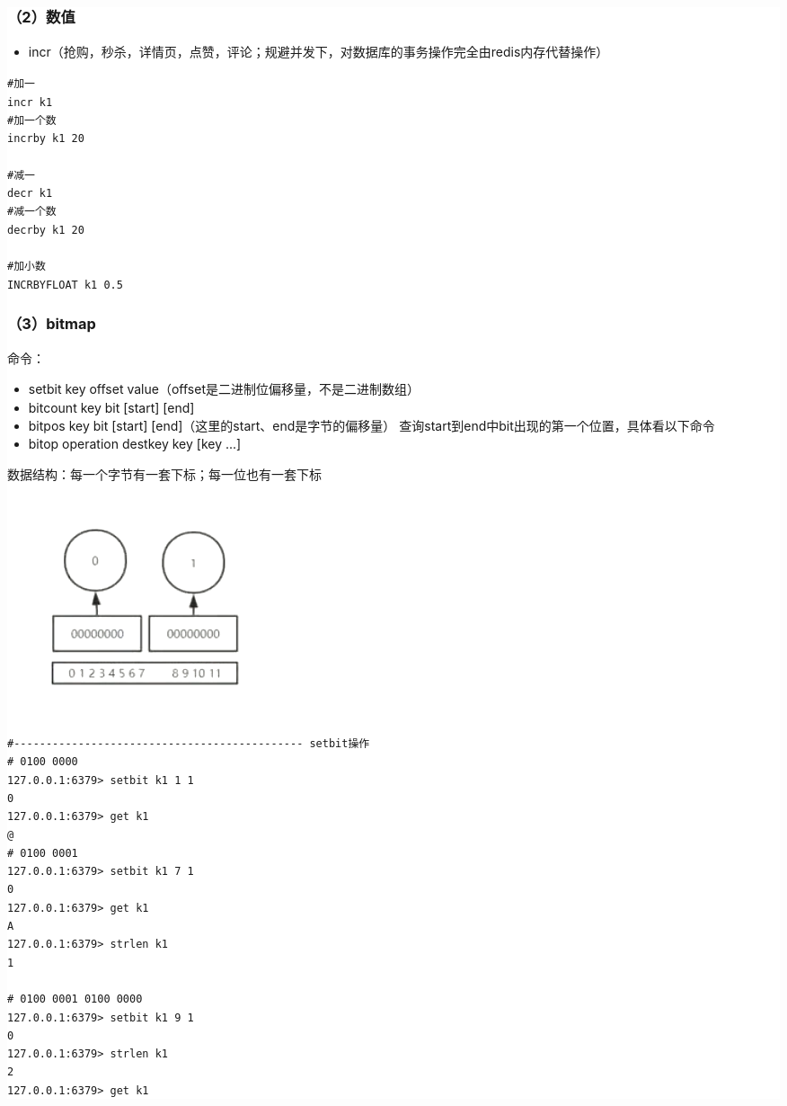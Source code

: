 ### （2）数值

- incr（抢购，秒杀，详情页，点赞，评论；规避并发下，对数据库的事务操作完全由redis内存代替操作）

```shell
#加一
incr k1
#加一个数
incrby k1 20

#减一
decr k1
#减一个数
decrby k1 20

#加小数
INCRBYFLOAT k1 0.5
```

### （3）bitmap

命令：

- setbit key offset value（offset是二进制位偏移量，不是二进制数组）
- bitcount key bit [start] [end]
- bitpos key bit [start] [end]（这里的start、end是字节的偏移量） 查询start到end中bit出现的第一个位置，具体看以下命令
- bitop operation destkey key [key ...]

数据结构：每一个字节有一套下标；每一位也有一套下标

<img src="img\bitmap_1.png" />

```shell
#--------------------------------------------- setbit操作
# 0100 0000
127.0.0.1:6379> setbit k1 1 1
0
127.0.0.1:6379> get k1
@
# 0100 0001
127.0.0.1:6379> setbit k1 7 1
0
127.0.0.1:6379> get k1
A
127.0.0.1:6379> strlen k1
1

# 0100 0001 0100 0000
127.0.0.1:6379> setbit k1 9 1
0
127.0.0.1:6379> strlen k1
2
127.0.0.1:6379> get k1
```